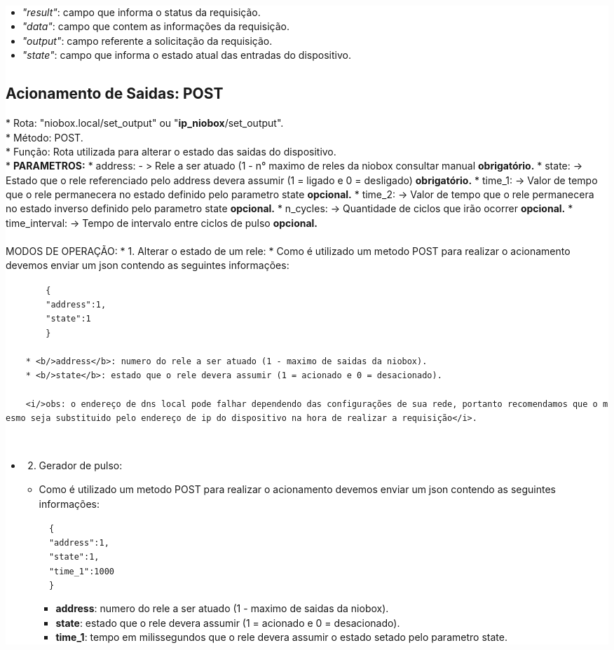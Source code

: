 * <i/>"result"</i>: campo que informa o status da requisição. 
* <i/>"data"</i>: campo que contem as informações da requisição. 
* <i/>"output"</i>: campo referente a solicitação da requisição. 
* <i/>"state"</i>: campo que informa o estado atual das entradas do dispositivo. 

<h2>Acionamento de Saidas: POST</h2> 
* Rota: "niobox.local/set_output" ou "<b/>ip_niobox</b>/set_output".</br>
* Método: POST. </br>
* Função: Rota utilizada para alterar o estado das saidas do dispositivo. </br>
* <b/>PARAMETROS:</b>
	* address: - > Rele a ser atuado (1 - n° maximo de reles da niobox consultar manual<!--([consultar manual)](https://zionstech.com/))-->  <b/>obrigatório.</b>
	* state: -> Estado que o rele referenciado pelo address devera assumir (1 = ligado e 0 = desligado) <b/>obrigatório.</b>
	* time_1: -> Valor de tempo que o rele permanecera no estado definido pelo parametro state <b/>opcional.</b>
	* time_2: -> Valor de tempo que o rele permanecera no estado inverso definido pelo parametro state  <b/>opcional.</b>
	* n_cycles: -> Quantidade de ciclos que irão ocorrer <b/>opcional.</b>
	* time_interval: -> Tempo de intervalo entre ciclos de pulso <b/>opcional.</b> 
	</br>
	</br>
MODOS DE OPERAÇÃO:
* 1. Alterar o estado de um rele:
	* Como é utilizado um metodo POST para realizar o acionamento devemos enviar um json contendo as seguintes informações: 

			{
			"address":1,
			"state":1
			}
		
		* <b/>address</b>: numero do rele a ser atuado (1 - maximo de saidas da niobox).
		* <b/>state</b>: estado que o rele devera assumir (1 = acionado e 0 = desacionado).
		
		<i/>obs: o endereço de dns local pode falhar dependendo das configurações de sua rede, portanto recomendamos que o mesmo seja substituido pelo endereço de ip do dispositivo na hora de realizar a requisição</i>.
</br>

* 2. Gerador de pulso: 
	* Como é utilizado um metodo POST para realizar o acionamento devemos enviar um json contendo as seguintes informações:

			{
			"address":1,
			"state":1,
			"time_1":1000
			}
		
		* <b/>address</b>: numero do rele a ser atuado (1 - maximo de saidas da niobox).
		* <b/>state</b>: estado que o rele devera assumir (1 = acionado e 0 = desacionado).
		* <b/>time_1</b>: tempo em milissegundos que o rele devera assumir o estado setado pelo parametro state.
		